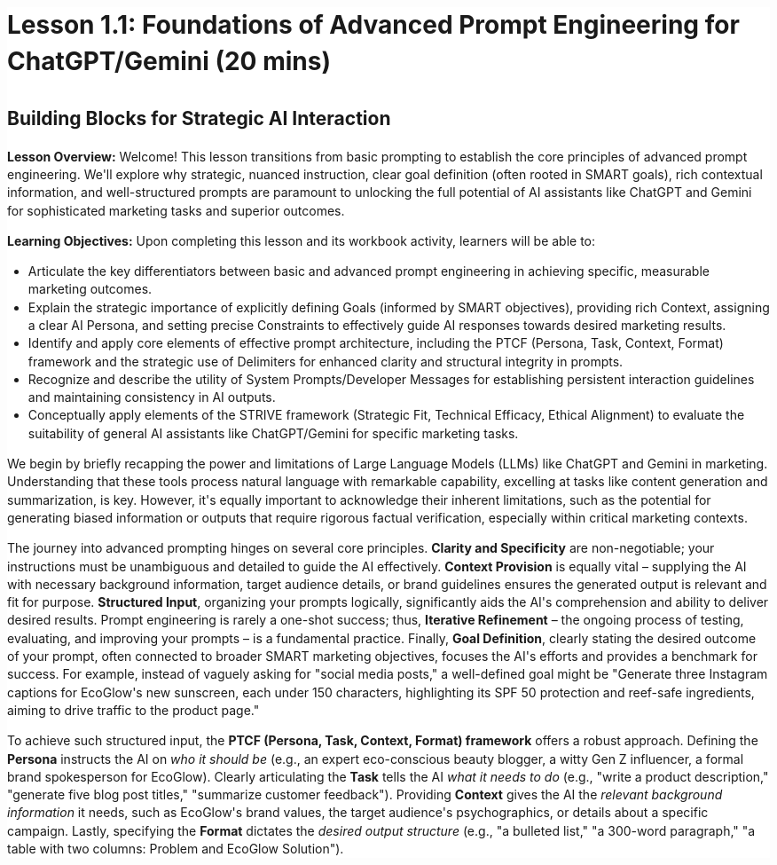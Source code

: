 # **Lesson 1.1: Foundations of Advanced Prompt Engineering for ChatGPT/Gemini (20 mins)**

## **Building Blocks for Strategic AI Interaction**

**Lesson Overview:** Welcome\! This lesson transitions from basic prompting to establish the core principles of advanced prompt engineering. We'll explore why strategic, nuanced instruction, clear goal definition (often rooted in SMART goals), rich contextual information, and well-structured prompts are paramount to unlocking the full potential of AI assistants like ChatGPT and Gemini for sophisticated marketing tasks and superior outcomes.

**Learning Objectives:** Upon completing this lesson and its workbook activity, learners will be able to:

* Articulate the key differentiators between basic and advanced prompt engineering in achieving specific, measurable marketing outcomes.  
* Explain the strategic importance of explicitly defining Goals (informed by SMART objectives), providing rich Context, assigning a clear AI Persona, and setting precise Constraints to effectively guide AI responses towards desired marketing results.  
* Identify and apply core elements of effective prompt architecture, including the PTCF (Persona, Task, Context, Format) framework and the strategic use of Delimiters for enhanced clarity and structural integrity in prompts.  
* Recognize and describe the utility of System Prompts/Developer Messages for establishing persistent interaction guidelines and maintaining consistency in AI outputs.  
* Conceptually apply elements of the STRIVE framework (Strategic Fit, Technical Efficacy, Ethical Alignment) to evaluate the suitability of general AI assistants like ChatGPT/Gemini for specific marketing tasks.

We begin by briefly recapping the power and limitations of Large Language Models (LLMs) like ChatGPT and Gemini in marketing. Understanding that these tools process natural language with remarkable capability, excelling at tasks like content generation and summarization, is key. However, it's equally important to acknowledge their inherent limitations, such as the potential for generating biased information or outputs that require rigorous factual verification, especially within critical marketing contexts.

The journey into advanced prompting hinges on several core principles. **Clarity and Specificity** are non-negotiable; your instructions must be unambiguous and detailed to guide the AI effectively. **Context Provision** is equally vital – supplying the AI with necessary background information, target audience details, or brand guidelines ensures the generated output is relevant and fit for purpose. **Structured Input**, organizing your prompts logically, significantly aids the AI's comprehension and ability to deliver desired results. Prompt engineering is rarely a one-shot success; thus, **Iterative Refinement** – the ongoing process of testing, evaluating, and improving your prompts – is a fundamental practice. Finally, **Goal Definition**, clearly stating the desired outcome of your prompt, often connected to broader SMART marketing objectives, focuses the AI's efforts and provides a benchmark for success. For example, instead of vaguely asking for "social media posts," a well-defined goal might be "Generate three Instagram captions for EcoGlow's new sunscreen, each under 150 characters, highlighting its SPF 50 protection and reef-safe ingredients, aiming to drive traffic to the product page."

To achieve such structured input, the **PTCF (Persona, Task, Context, Format) framework** offers a robust approach. Defining the **Persona** instructs the AI on *who it should be* (e.g., an expert eco-conscious beauty blogger, a witty Gen Z influencer, a formal brand spokesperson for EcoGlow). Clearly articulating the **Task** tells the AI *what it needs to do* (e.g., "write a product description," "generate five blog post titles," "summarize customer feedback"). Providing **Context** gives the AI the *relevant background information* it needs, such as EcoGlow's brand values, the target audience's psychographics, or details about a specific campaign. Lastly, specifying the **Format** dictates the *desired output structure* (e.g., "a bulleted list," "a 300-word paragraph," "a table with two columns: Problem and EcoGlow Solution").
